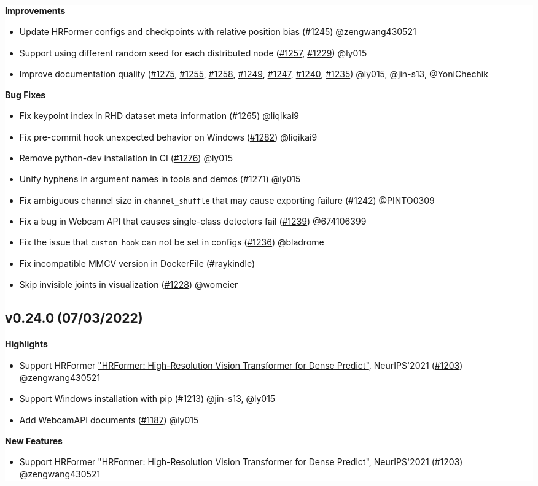 **Improvements**

- Update HRFormer configs and checkpoints with relative position bias ([#1245](https://github.com/open-mmlab/mmpose/pull/1245)) @zengwang430521

- Support using different random seed for each distributed node ([#1257](https://github.com/open-mmlab/mmpose/pull/1257), [#1229](https://github.com/open-mmlab/mmpose/pull/1229)) @ly015

- Improve documentation quality ([#1275](https://github.com/open-mmlab/mmpose/pull/1275), [#1255](https://github.com/open-mmlab/mmpose/pull/1255), [#1258](https://github.com/open-mmlab/mmpose/pull/1258), [#1249](https://github.com/open-mmlab/mmpose/pull/1249), [#1247](https://github.com/open-mmlab/mmpose/pull/1247), [#1240](https://github.com/open-mmlab/mmpose/pull/1240), [#1235](https://github.com/open-mmlab/mmpose/pull/1235)) @ly015, @jin-s13, @YoniChechik

**Bug Fixes**

- Fix keypoint index in RHD dataset meta information ([#1265](https://github.com/open-mmlab/mmpose/pull/1265)) @liqikai9

- Fix pre-commit hook unexpected behavior on Windows ([#1282](https://github.com/open-mmlab/mmpose/pull/1282)) @liqikai9

- Remove python-dev installation in CI ([#1276](https://github.com/open-mmlab/mmpose/pull/1276)) @ly015

- Unify hyphens in argument names in tools and demos ([#1271](https://github.com/open-mmlab/mmpose/pull/1271)) @ly015

- Fix ambiguous channel size in `channel_shuffle` that may cause exporting failure (#1242) @PINTO0309

- Fix a bug in Webcam API that causes single-class detectors fail ([#1239](https://github.com/open-mmlab/mmpose/pull/1239)) @674106399

- Fix the issue that `custom_hook` can not be set in configs ([#1236](https://github.com/open-mmlab/mmpose/pull/1236)) @bladrome

- Fix incompatible MMCV version in DockerFile ([#raykindle](https://github.com/open-mmlab/mmpose/pull/raykindle))

- Skip invisible joints in visualization ([#1228](https://github.com/open-mmlab/mmpose/pull/1228)) @womeier

## **v0.24.0 (07/03/2022)**

**Highlights**

- Support HRFormer ["HRFormer: High-Resolution Vision Transformer for Dense Predict"](https://proceedings.neurips.cc/paper/2021/hash/3bbfdde8842a5c44a0323518eec97cbe-Abstract.html), NeurIPS'2021 ([#1203](https://github.com/open-mmlab/mmpose/pull/1203)) @zengwang430521

- Support Windows installation with pip ([#1213](https://github.com/open-mmlab/mmpose/pull/1213)) @jin-s13, @ly015

- Add WebcamAPI documents ([#1187](https://github.com/open-mmlab/mmpose/pull/1187)) @ly015

**New Features**

- Support HRFormer ["HRFormer: High-Resolution Vision Transformer for Dense Predict"](https://proceedings.neurips.cc/paper/2021/hash/3bbfdde8842a5c44a0323518eec97cbe-Abstract.html), NeurIPS'2021 ([#1203](https://github.com/open-mmlab/mmpose/pull/1203)) @zengwang430521
